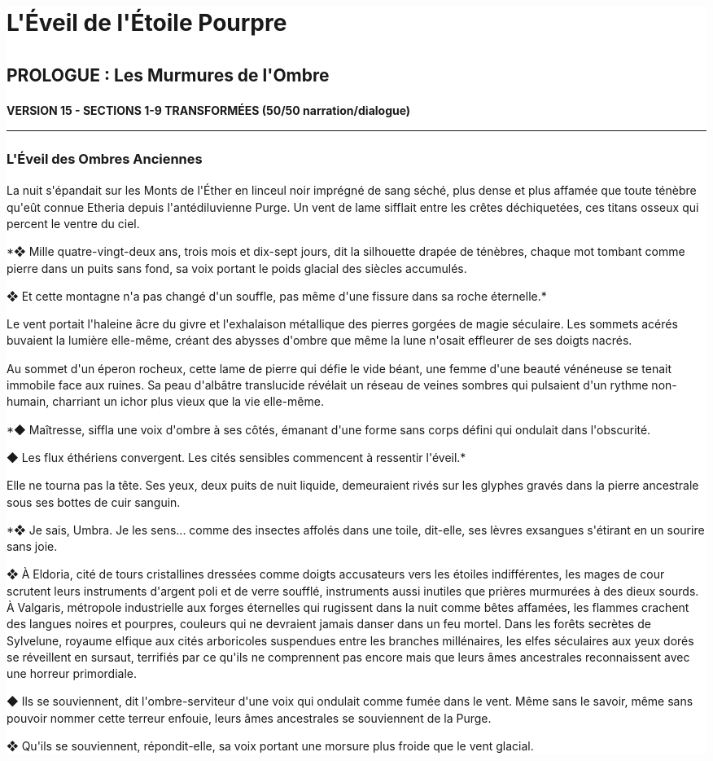 # L'Éveil de l'Étoile Pourpre

## PROLOGUE : Les Murmures de l'Ombre

**VERSION 15 - SECTIONS 1-9 TRANSFORMÉES (50/50 narration/dialogue)**

---

### L'Éveil des Ombres Anciennes

La nuit s'épandait sur les Monts de l'Éther en linceul noir imprégné de sang séché, plus dense et plus affamée que toute ténèbre qu'eût connue Etheria depuis l'antédiluvienne Purge. Un vent de lame sifflait entre les crêtes déchiquetées, ces titans osseux qui percent le ventre du ciel.

*❖ Mille quatre-vingt-deux ans, trois mois et dix-sept jours, dit la silhouette drapée de ténèbres, chaque mot tombant comme pierre dans un puits sans fond, sa voix portant le poids glacial des siècles accumulés.

❖ Et cette montagne n'a pas changé d'un souffle, pas même d'une fissure dans sa roche éternelle.*

Le vent portait l'haleine âcre du givre et l'exhalaison métallique des pierres gorgées de magie séculaire. Les sommets acérés buvaient la lumière elle-même, créant des abysses d'ombre que même la lune n'osait effleurer de ses doigts nacrés.

Au sommet d'un éperon rocheux, cette lame de pierre qui défie le vide béant, une femme d'une beauté vénéneuse se tenait immobile face aux ruines. Sa peau d'albâtre translucide révélait un réseau de veines sombres qui pulsaient d'un rythme non-humain, charriant un ichor plus vieux que la vie elle-même.

*◆ Maîtresse, siffla une voix d'ombre à ses côtés, émanant d'une forme sans corps défini qui ondulait dans l'obscurité.

◆ Les flux éthériens convergent. Les cités sensibles commencent à ressentir l'éveil.*

Elle ne tourna pas la tête. Ses yeux, deux puits de nuit liquide, demeuraient rivés sur les glyphes gravés dans la pierre ancestrale sous ses bottes de cuir sanguin.

*❖ Je sais, Umbra. Je les sens... comme des insectes affolés dans une toile, dit-elle, ses lèvres exsangues s'étirant en un sourire sans joie.

❖ À Eldoria, cité de tours cristallines dressées comme doigts accusateurs vers les étoiles indifférentes, les mages de cour scrutent leurs instruments d'argent poli et de verre soufflé, instruments aussi inutiles que prières murmurées à des dieux sourds. À Valgaris, métropole industrielle aux forges éternelles qui rugissent dans la nuit comme bêtes affamées, les flammes crachent des langues noires et pourpres, couleurs qui ne devraient jamais danser dans un feu mortel. Dans les forêts secrètes de Sylvelune, royaume elfique aux cités arboricoles suspendues entre les branches millénaires, les elfes séculaires aux yeux dorés se réveillent en sursaut, terrifiés par ce qu'ils ne comprennent pas encore mais que leurs âmes ancestrales reconnaissent avec une horreur primordiale.

◆ Ils se souviennent, dit l'ombre-serviteur d'une voix qui ondulait comme fumée dans le vent. Même sans le savoir, même sans pouvoir nommer cette terreur enfouie, leurs âmes ancestrales se souviennent de la Purge.

❖ Qu'ils se souviennent, répondit-elle, sa voix portant une morsure plus froide que le vent glacial.
